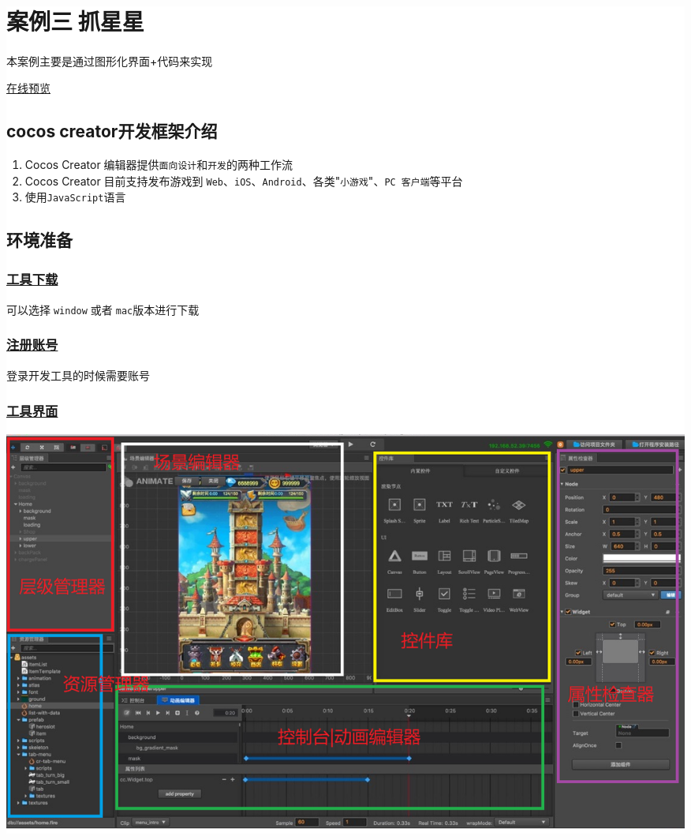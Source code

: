 #   案例三 抓星星

本案例主要是通过图形化界面+代码来实现

[在线预览](http://fbdemos.leanapp.cn/star-catcher/)

##   cocos creator开发框架介绍

1. Cocos Creator 编辑器提供`面向设计`和`开发`的两种工作流
2. Cocos Creator 目前支持发布游戏到 `Web`、`iOS`、`Android`、各类"`小游戏`"、`PC 客户端`等平台
3. 使用`JavaScript`语言

##   环境准备

###   [工具下载](https://www.cocos.com/creator/)

可以选择 `window` 或者 `mac`版本进行下载

###   [注册账号](https://auth.cocos.com/#/sign_up/register?language=zh)

登录开发工具的时候需要账号

###   [工具界面](http://docs.cocos.com/creator/manual/zh/getting-started/basics/editor-overview.html)

![image-20191226142720711](./medias/image-20191226142720711.png)
